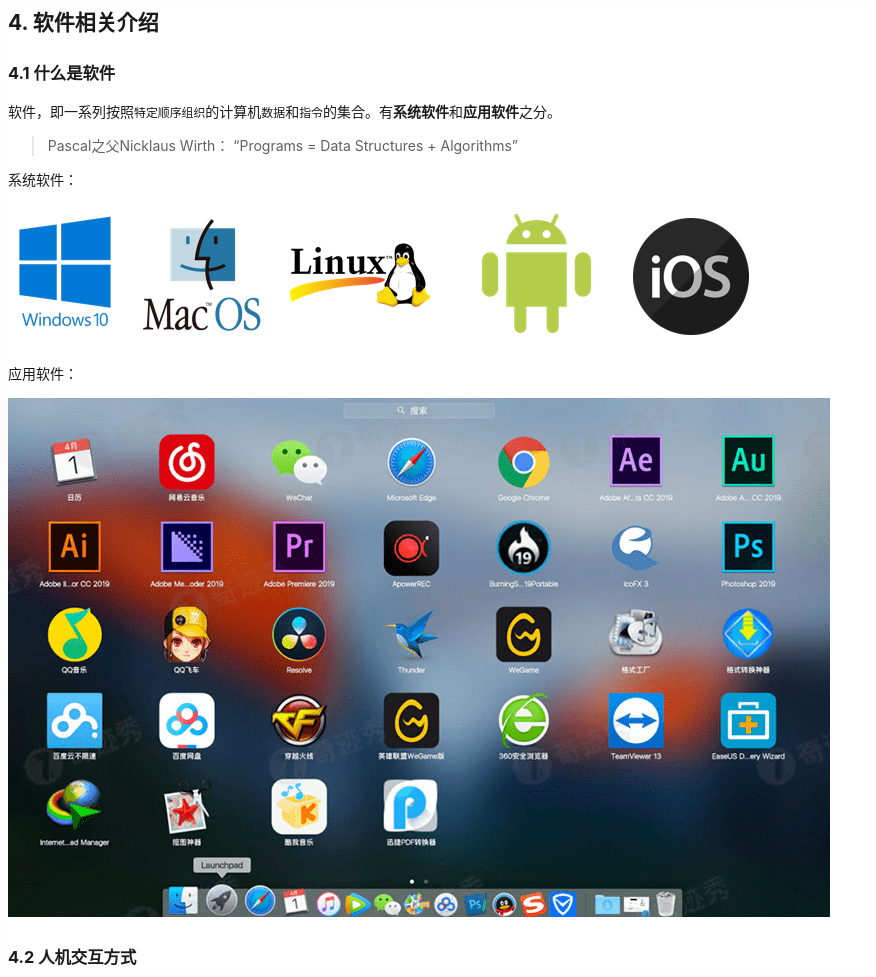 ## 4. 软件相关介绍

### 4.1 什么是软件

软件，即一系列按照`特定顺序组织`的计算机`数据`和`指令`的集合。有**系统软件**和**应用软件**之分。

> Pascal之父Nicklaus Wirth： “Programs = Data Structures + Algorithms”

系统软件：

![image-20220522215226273](images/image-20220522215226273.png)

应用软件：

![macdesk](images/macdesk.png)

### 4.2 人机交互方式
